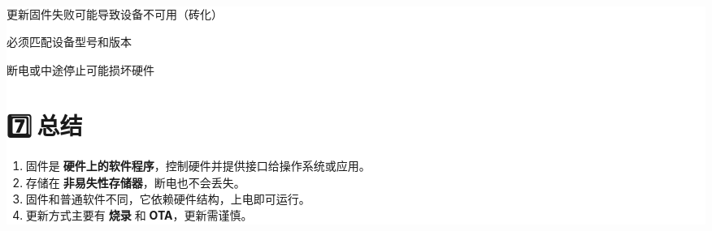 
更新固件失败可能导致设备不可用（砖化）


必须匹配设备型号和版本


断电或中途停止可能损坏硬件


# 7️⃣ 总结


1. 固件是 **硬件上的软件程序**，控制硬件并提供接口给操作系统或应用。
2. 存储在 **非易失性存储器**，断电也不会丢失。
3. 固件和普通软件不同，它依赖硬件结构，上电即可运行。
4. 更新方式主要有 **烧录** 和 **OTA**，更新需谨慎。

